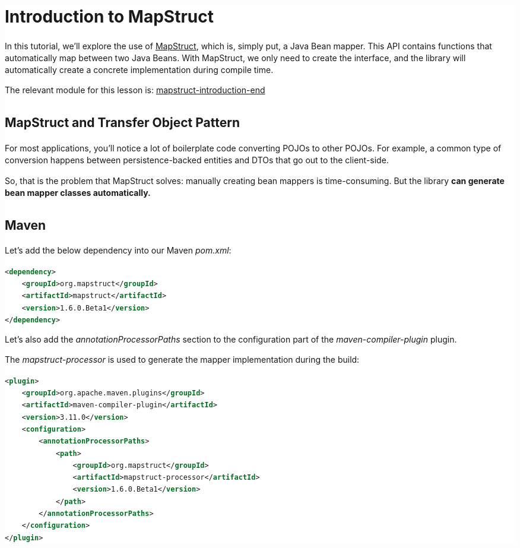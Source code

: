 # Introduction to MapStruct

In this tutorial, we’ll explore the use of [MapStruct](http://www.mapstruct.org/), which is, simply put, a Java Bean mapper.
This API contains functions that automatically map between two Java Beans. With MapStruct, we only need to create the interface, and the library will automatically create a concrete implementation during compile time.

The relevant module for this lesson is: [mapstruct-introduction-end](../code/learn-spring-m5/intro-to-mapstruct-end)


## MapStruct and Transfer Object Pattern

For most applications, you’ll notice a lot of boilerplate code converting POJOs to other POJOs. For example, a common type of conversion happens between persistence-backed entities and DTOs that go out to the client-side.

So, that is the problem that MapStruct solves: manually creating bean mappers is time-consuming. But the library **can generate bean mapper classes automatically.**

## Maven

Let’s add the below dependency into our Maven _pom.xml_:

```xml
<dependency>
    <groupId>org.mapstruct</groupId>
    <artifactId>mapstruct</artifactId>
    <version>1.6.0.Beta1</version>
</dependency>
```

Let’s also add the _annotationProcessorPaths_ section to the configuration part of the _maven-compiler-plugin_ plugin.

The _mapstruct-processor_ is used to generate the mapper implementation during the build:

```xml
<plugin>
    <groupId>org.apache.maven.plugins</groupId>
    <artifactId>maven-compiler-plugin</artifactId>
    <version>3.11.0</version>
    <configuration>
        <annotationProcessorPaths>
            <path>
                <groupId>org.mapstruct</groupId>
                <artifactId>mapstruct-processor</artifactId>
                <version>1.6.0.Beta1</version>
            </path>
        </annotationProcessorPaths>
    </configuration>
</plugin>
```

